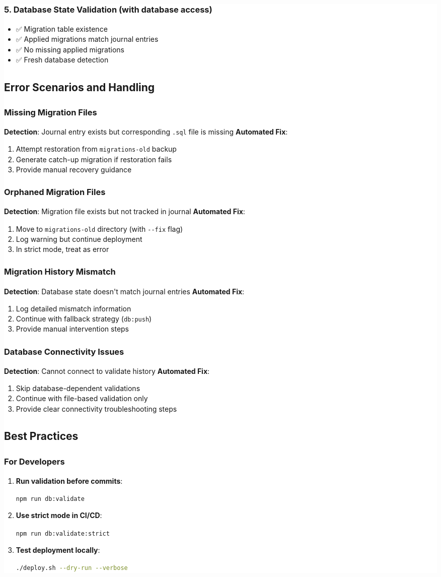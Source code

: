 ### 5. Database State Validation (with database access)
- ✅ Migration table existence
- ✅ Applied migrations match journal entries
- ✅ No missing applied migrations
- ✅ Fresh database detection

## Error Scenarios and Handling

### Missing Migration Files
**Detection**: Journal entry exists but corresponding `.sql` file is missing
**Automated Fix**: 
1. Attempt restoration from `migrations-old` backup
2. Generate catch-up migration if restoration fails
3. Provide manual recovery guidance

### Orphaned Migration Files  
**Detection**: Migration file exists but not tracked in journal
**Automated Fix**:
1. Move to `migrations-old` directory (with `--fix` flag)
2. Log warning but continue deployment
3. In strict mode, treat as error

### Migration History Mismatch
**Detection**: Database state doesn't match journal entries
**Automated Fix**:
1. Log detailed mismatch information
2. Continue with fallback strategy (`db:push`)
3. Provide manual intervention steps

### Database Connectivity Issues
**Detection**: Cannot connect to validate history
**Automated Fix**:
1. Skip database-dependent validations
2. Continue with file-based validation only
3. Provide clear connectivity troubleshooting steps

## Best Practices

### For Developers
1. **Run validation before commits**:
   ```bash
   npm run db:validate
   ```

2. **Use strict mode in CI/CD**:
   ```bash
   npm run db:validate:strict
   ```

3. **Test deployment locally**:
   ```bash
   ./deploy.sh --dry-run --verbose
   ```
